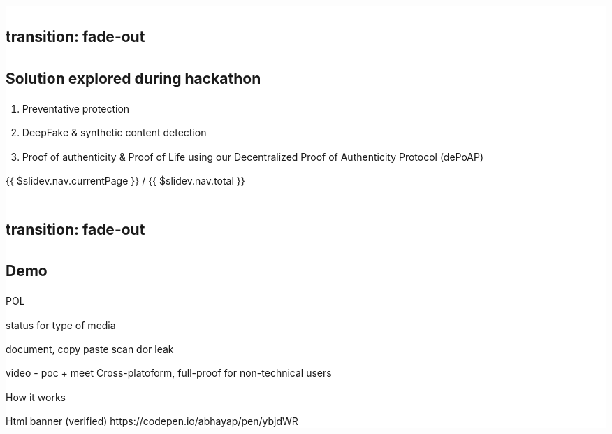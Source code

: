 </div>


---
transition: fade-out
---

## Solution explored during hackathon

1) Preventative protection

2) DeepFake & synthetic content detection

3) Proof of authenticity & Proof of Life using our Decentralized Proof of Authenticity Protocol (dePoAP)

<div class="abs-br mr-6 mb-1">
      <span
      @click="$slidev.nav.prev"
      class="arrow-container cursor-pointer text-white"
      hover="bg-altBlue bg-opacity-75 text-white"
    >
      <carbon:chevron-left class="inline" />
    </span>
    {{ $slidev.nav.currentPage }} / {{ $slidev.nav.total }}
    <span
      @click="$slidev.nav.next"
      class="arrow-container cursor-pointer text-white"
      hover="bg-altBlue bg-opacity-75 text-white"
    >
      <carbon:chevron-right class="inline" />
    </span>

</div>


---
transition: fade-out
---

## Demo

POL

status for type of media

document, copy paste
scan dor leak

video - poc + meet
Cross-platoform, full-proof for non-technical users

How it works

Html banner (verified)
https://codepen.io/abhayap/pen/ybjdWR
